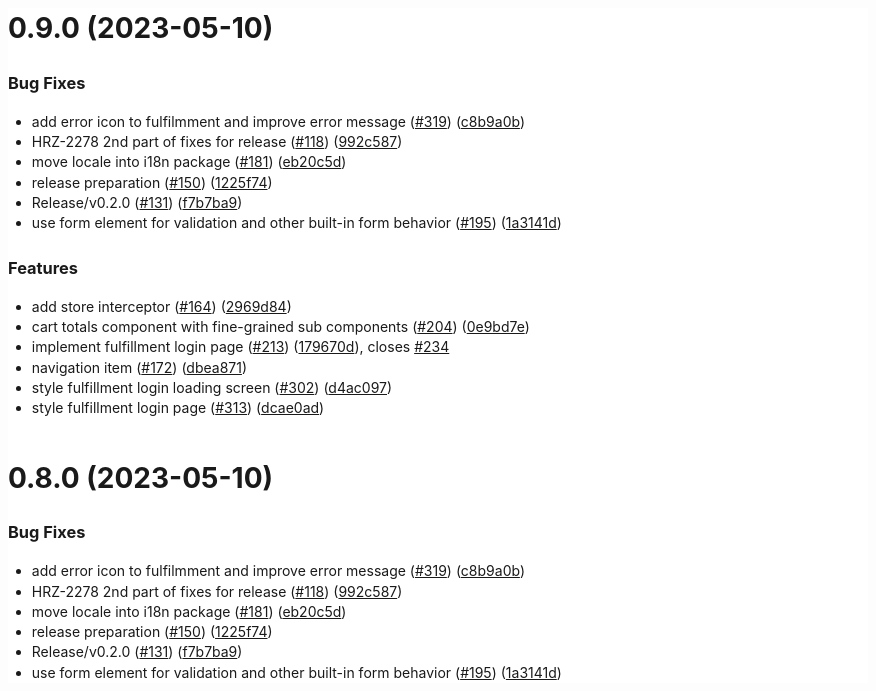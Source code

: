 



# 0.9.0 (2023-05-10)


### Bug Fixes

* add error icon to fulfilmment and improve error message ([#319](https://github.com/spryker/oryx/issues/319)) ([c8b9a0b](https://github.com/spryker/oryx/commit/c8b9a0bd5de208b1a559014f03dd2b933bdefeaf))
* HRZ-2278 2nd part of fixes for release ([#118](https://github.com/spryker/oryx/issues/118)) ([992c587](https://github.com/spryker/oryx/commit/992c58714eed594fe900d2645bba4a9a59c0fee2))
* move locale into i18n package ([#181](https://github.com/spryker/oryx/issues/181)) ([eb20c5d](https://github.com/spryker/oryx/commit/eb20c5dbf5bbb35e829b9faa1c1ada8bdc34203a))
* release preparation ([#150](https://github.com/spryker/oryx/issues/150)) ([1225f74](https://github.com/spryker/oryx/commit/1225f74b48928d61d0574a9dc275999c1f0602ac))
* Release/v0.2.0 ([#131](https://github.com/spryker/oryx/issues/131)) ([f7b7ba9](https://github.com/spryker/oryx/commit/f7b7ba9b8dba11e407269fb14b120792b664ab9d))
* use form element for validation and other built-in form behavior ([#195](https://github.com/spryker/oryx/issues/195)) ([1a3141d](https://github.com/spryker/oryx/commit/1a3141d09daa6f6006f23f54f141ffb58048e10a))


### Features

* add store interceptor ([#164](https://github.com/spryker/oryx/issues/164)) ([2969d84](https://github.com/spryker/oryx/commit/2969d8451d0e1d4dc7e09b2ce92519709bbf65c1))
* cart totals component with fine-grained  sub components  ([#204](https://github.com/spryker/oryx/issues/204)) ([0e9bd7e](https://github.com/spryker/oryx/commit/0e9bd7e3c146289589475801499c10b989d3735f))
* implement fulfillment login page ([#213](https://github.com/spryker/oryx/issues/213)) ([179670d](https://github.com/spryker/oryx/commit/179670d88338241e26cedc05bbe73c52565a020a)), closes [#234](https://github.com/spryker/oryx/issues/234)
* navigation item ([#172](https://github.com/spryker/oryx/issues/172)) ([dbea871](https://github.com/spryker/oryx/commit/dbea8717aa5c61391938f41c831db2f775fb3c04))
* style fulfillment login loading screen ([#302](https://github.com/spryker/oryx/issues/302)) ([d4ac097](https://github.com/spryker/oryx/commit/d4ac097816fa5de75d27e03a3366142a56e76166))
* style fulfillment login page ([#313](https://github.com/spryker/oryx/issues/313)) ([dcae0ad](https://github.com/spryker/oryx/commit/dcae0ad9139eaab935d4c04498e8f3c12ce28fb9))





# 0.8.0 (2023-05-10)


### Bug Fixes

* add error icon to fulfilmment and improve error message ([#319](https://github.com/spryker/oryx/issues/319)) ([c8b9a0b](https://github.com/spryker/oryx/commit/c8b9a0bd5de208b1a559014f03dd2b933bdefeaf))
* HRZ-2278 2nd part of fixes for release ([#118](https://github.com/spryker/oryx/issues/118)) ([992c587](https://github.com/spryker/oryx/commit/992c58714eed594fe900d2645bba4a9a59c0fee2))
* move locale into i18n package ([#181](https://github.com/spryker/oryx/issues/181)) ([eb20c5d](https://github.com/spryker/oryx/commit/eb20c5dbf5bbb35e829b9faa1c1ada8bdc34203a))
* release preparation ([#150](https://github.com/spryker/oryx/issues/150)) ([1225f74](https://github.com/spryker/oryx/commit/1225f74b48928d61d0574a9dc275999c1f0602ac))
* Release/v0.2.0 ([#131](https://github.com/spryker/oryx/issues/131)) ([f7b7ba9](https://github.com/spryker/oryx/commit/f7b7ba9b8dba11e407269fb14b120792b664ab9d))
* use form element for validation and other built-in form behavior ([#195](https://github.com/spryker/oryx/issues/195)) ([1a3141d](https://github.com/spryker/oryx/commit/1a3141d09daa6f6006f23f54f141ffb58048e10a))
